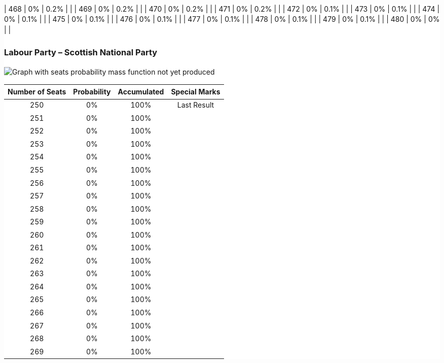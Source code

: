 | 468 | 0% | 0.2% |  |
| 469 | 0% | 0.2% |  |
| 470 | 0% | 0.2% |  |
| 471 | 0% | 0.2% |  |
| 472 | 0% | 0.1% |  |
| 473 | 0% | 0.1% |  |
| 474 | 0% | 0.1% |  |
| 475 | 0% | 0.1% |  |
| 476 | 0% | 0.1% |  |
| 477 | 0% | 0.1% |  |
| 478 | 0% | 0.1% |  |
| 479 | 0% | 0.1% |  |
| 480 | 0% | 0% |  |

### Labour Party – Scottish National Party

![Graph with seats probability mass function not yet produced](2023-11-10-Opinium-coalitions-seats-pmf-lab–snp.png "Seats Probability Mass Function")

| Number of Seats | Probability | Accumulated | Special Marks |
|:---------------:|:-----------:|:-----------:|:-------------:|
| 250 | 0% | 100% | Last Result |
| 251 | 0% | 100% |  |
| 252 | 0% | 100% |  |
| 253 | 0% | 100% |  |
| 254 | 0% | 100% |  |
| 255 | 0% | 100% |  |
| 256 | 0% | 100% |  |
| 257 | 0% | 100% |  |
| 258 | 0% | 100% |  |
| 259 | 0% | 100% |  |
| 260 | 0% | 100% |  |
| 261 | 0% | 100% |  |
| 262 | 0% | 100% |  |
| 263 | 0% | 100% |  |
| 264 | 0% | 100% |  |
| 265 | 0% | 100% |  |
| 266 | 0% | 100% |  |
| 267 | 0% | 100% |  |
| 268 | 0% | 100% |  |
| 269 | 0% | 100% |  |